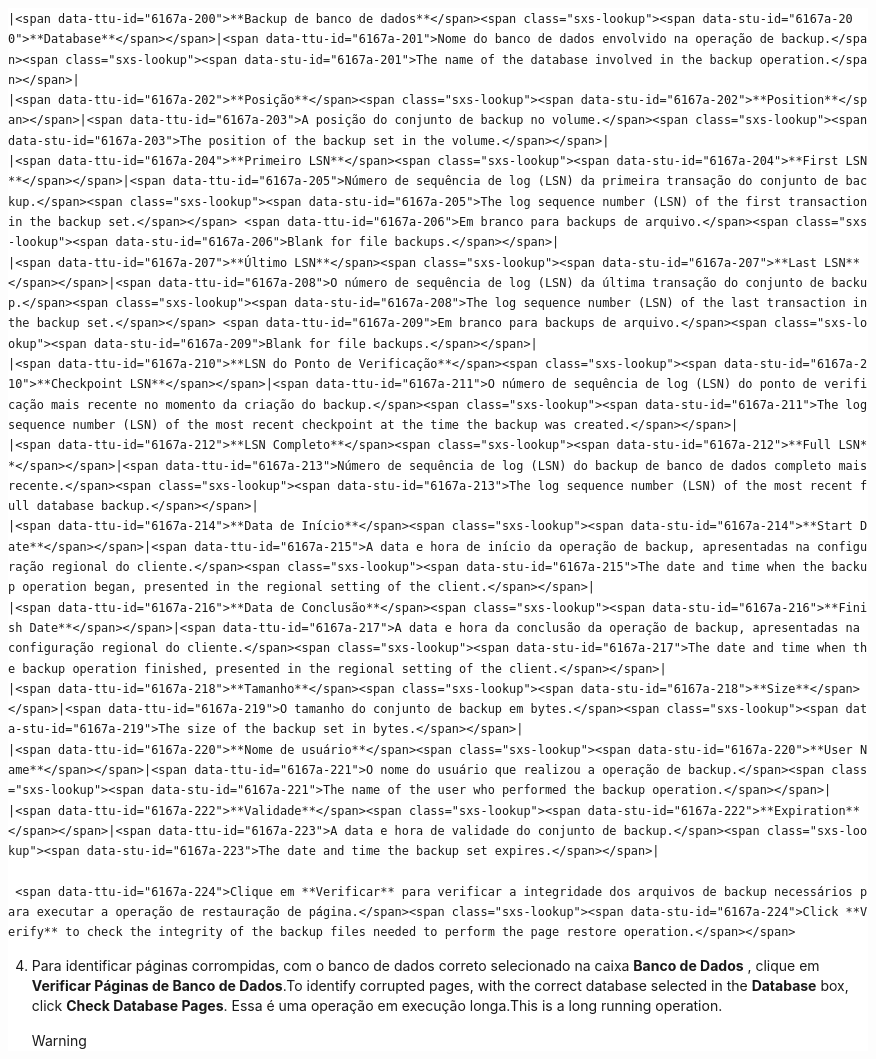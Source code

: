     |<span data-ttu-id="6167a-200">**Backup de banco de dados**</span><span class="sxs-lookup"><span data-stu-id="6167a-200">**Database**</span></span>|<span data-ttu-id="6167a-201">Nome do banco de dados envolvido na operação de backup.</span><span class="sxs-lookup"><span data-stu-id="6167a-201">The name of the database involved in the backup operation.</span></span>|  
    |<span data-ttu-id="6167a-202">**Posição**</span><span class="sxs-lookup"><span data-stu-id="6167a-202">**Position**</span></span>|<span data-ttu-id="6167a-203">A posição do conjunto de backup no volume.</span><span class="sxs-lookup"><span data-stu-id="6167a-203">The position of the backup set in the volume.</span></span>|  
    |<span data-ttu-id="6167a-204">**Primeiro LSN**</span><span class="sxs-lookup"><span data-stu-id="6167a-204">**First LSN**</span></span>|<span data-ttu-id="6167a-205">Número de sequência de log (LSN) da primeira transação do conjunto de backup.</span><span class="sxs-lookup"><span data-stu-id="6167a-205">The log sequence number (LSN) of the first transaction in the backup set.</span></span> <span data-ttu-id="6167a-206">Em branco para backups de arquivo.</span><span class="sxs-lookup"><span data-stu-id="6167a-206">Blank for file backups.</span></span>|  
    |<span data-ttu-id="6167a-207">**Último LSN**</span><span class="sxs-lookup"><span data-stu-id="6167a-207">**Last LSN**</span></span>|<span data-ttu-id="6167a-208">O número de sequência de log (LSN) da última transação do conjunto de backup.</span><span class="sxs-lookup"><span data-stu-id="6167a-208">The log sequence number (LSN) of the last transaction in the backup set.</span></span> <span data-ttu-id="6167a-209">Em branco para backups de arquivo.</span><span class="sxs-lookup"><span data-stu-id="6167a-209">Blank for file backups.</span></span>|  
    |<span data-ttu-id="6167a-210">**LSN do Ponto de Verificação**</span><span class="sxs-lookup"><span data-stu-id="6167a-210">**Checkpoint LSN**</span></span>|<span data-ttu-id="6167a-211">O número de sequência de log (LSN) do ponto de verificação mais recente no momento da criação do backup.</span><span class="sxs-lookup"><span data-stu-id="6167a-211">The log sequence number (LSN) of the most recent checkpoint at the time the backup was created.</span></span>|  
    |<span data-ttu-id="6167a-212">**LSN Completo**</span><span class="sxs-lookup"><span data-stu-id="6167a-212">**Full LSN**</span></span>|<span data-ttu-id="6167a-213">Número de sequência de log (LSN) do backup de banco de dados completo mais recente.</span><span class="sxs-lookup"><span data-stu-id="6167a-213">The log sequence number (LSN) of the most recent full database backup.</span></span>|  
    |<span data-ttu-id="6167a-214">**Data de Início**</span><span class="sxs-lookup"><span data-stu-id="6167a-214">**Start Date**</span></span>|<span data-ttu-id="6167a-215">A data e hora de início da operação de backup, apresentadas na configuração regional do cliente.</span><span class="sxs-lookup"><span data-stu-id="6167a-215">The date and time when the backup operation began, presented in the regional setting of the client.</span></span>|  
    |<span data-ttu-id="6167a-216">**Data de Conclusão**</span><span class="sxs-lookup"><span data-stu-id="6167a-216">**Finish Date**</span></span>|<span data-ttu-id="6167a-217">A data e hora da conclusão da operação de backup, apresentadas na configuração regional do cliente.</span><span class="sxs-lookup"><span data-stu-id="6167a-217">The date and time when the backup operation finished, presented in the regional setting of the client.</span></span>|  
    |<span data-ttu-id="6167a-218">**Tamanho**</span><span class="sxs-lookup"><span data-stu-id="6167a-218">**Size**</span></span>|<span data-ttu-id="6167a-219">O tamanho do conjunto de backup em bytes.</span><span class="sxs-lookup"><span data-stu-id="6167a-219">The size of the backup set in bytes.</span></span>|  
    |<span data-ttu-id="6167a-220">**Nome de usuário**</span><span class="sxs-lookup"><span data-stu-id="6167a-220">**User Name**</span></span>|<span data-ttu-id="6167a-221">O nome do usuário que realizou a operação de backup.</span><span class="sxs-lookup"><span data-stu-id="6167a-221">The name of the user who performed the backup operation.</span></span>|  
    |<span data-ttu-id="6167a-222">**Validade**</span><span class="sxs-lookup"><span data-stu-id="6167a-222">**Expiration**</span></span>|<span data-ttu-id="6167a-223">A data e hora de validade do conjunto de backup.</span><span class="sxs-lookup"><span data-stu-id="6167a-223">The date and time the backup set expires.</span></span>|  
  
     <span data-ttu-id="6167a-224">Clique em **Verificar** para verificar a integridade dos arquivos de backup necessários para executar a operação de restauração de página.</span><span class="sxs-lookup"><span data-stu-id="6167a-224">Click **Verify** to check the integrity of the backup files needed to perform the page restore operation.</span></span>  
  
4.  <span data-ttu-id="6167a-225">Para identificar páginas corrompidas, com o banco de dados correto selecionado na caixa **Banco de Dados** , clique em **Verificar Páginas de Banco de Dados**.</span><span class="sxs-lookup"><span data-stu-id="6167a-225">To identify corrupted pages, with the correct database selected in the **Database** box, click **Check Database Pages**.</span></span> <span data-ttu-id="6167a-226">Essa é uma operação em execução longa.</span><span class="sxs-lookup"><span data-stu-id="6167a-226">This is a long running operation.</span></span>  
  
    > [!WARNING]  